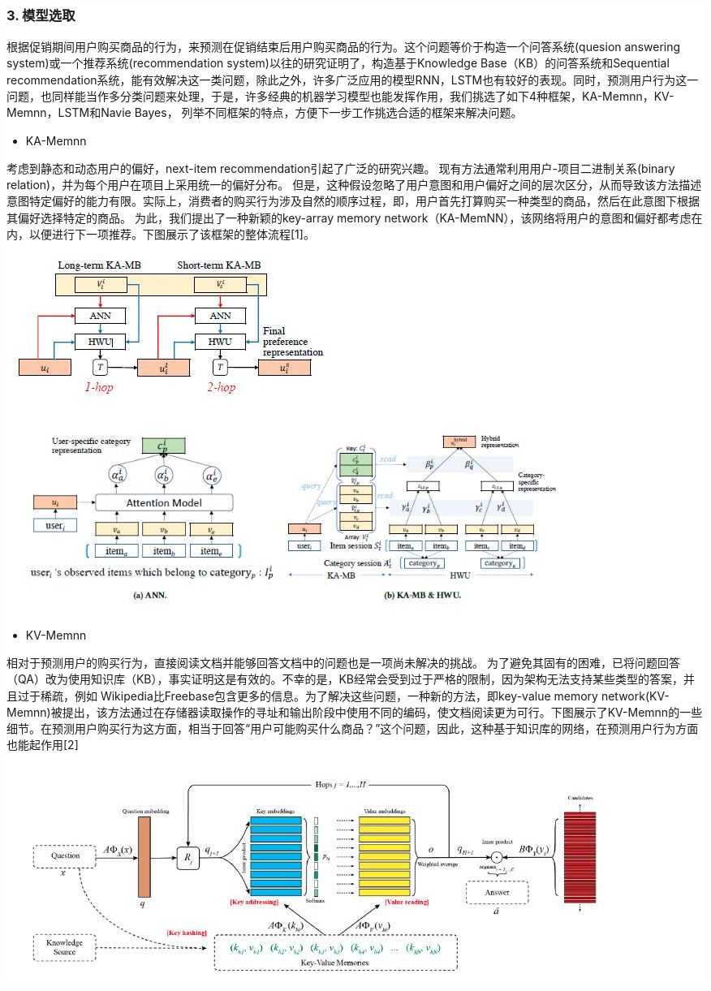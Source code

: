 ### 3. 模型选取

根据促销期间用户购买商品的行为，来预测在促销结束后用户购买商品的行为。这个问题等价于构造一个问答系统(quesion answering system)或一个推荐系统(recommendation system)以往的研究证明了，构造基于Knowledge Base（KB）的问答系统和Sequential recommendation系统，能有效解决这一类问题，除此之外，许多广泛应用的模型RNN，LSTM也有较好的表现。同时，预测用户行为这一问题，也同样能当作多分类问题来处理，于是，许多经典的机器学习模型也能发挥作用，我们挑选了如下4种框架，KA-Memnn，KV-Memnn，LSTM和Navie Bayes，  列举不同框架的特点，方便下一步工作挑选合适的框架来解决问题。

* KA-Memnn

考虑到静态和动态用户的偏好，next-item recommendation引起了广泛的研究兴趣。 现有方法通常利用用户-项目二进制关系(binary relation)，并为每个用户在项目上采用统一的偏好分布。 但是，这种假设忽略了用户意图和用户偏好之间的层次区分，从而导致该方法描述意图特定偏好的能力有限。实际上，消费者的购买行为涉及自然的顺序过程，即，用户首先打算购买一种类型的商品，然后在此意图下根据其偏好选择特定的商品。 为此，我们提出了一种新颖的key-array memory network（KA-MemNN），该网络将用户的意图和偏好都考虑在内，以便进行下一项推荐。下图展示了该框架的整体流程[1]。

![1](image-mid/1.jpg)

* KV-Memnn

相对于预测用户的购买行为，直接阅读文档并能够回答文档中的问题也是一项尚未解决的挑战。 为了避免其固有的困难，已将问题回答（QA）改为使用知识库（KB），事实证明这是有效的。不幸的是，KB经常会受到过于严格的限制，因为架构无法支持某些类型的答案，并且过于稀疏，例如 Wikipedia比Freebase包含更多的信息。为了解决这些问题，一种新的方法，即key-value memory network(KV-Memnn)被提出，该方法通过在存储器读取操作的寻址和输出阶段中使用不同的编码，使文档阅读更为可行。下图展示了KV-Memnn的一些细节。在预测用户购买行为这方面，相当于回答“用户可能购买什么商品？”这个问题，因此，这种基于知识库的网络，在预测用户行为方面也能起作用[2]

![2](image-mid/2.jpg)
